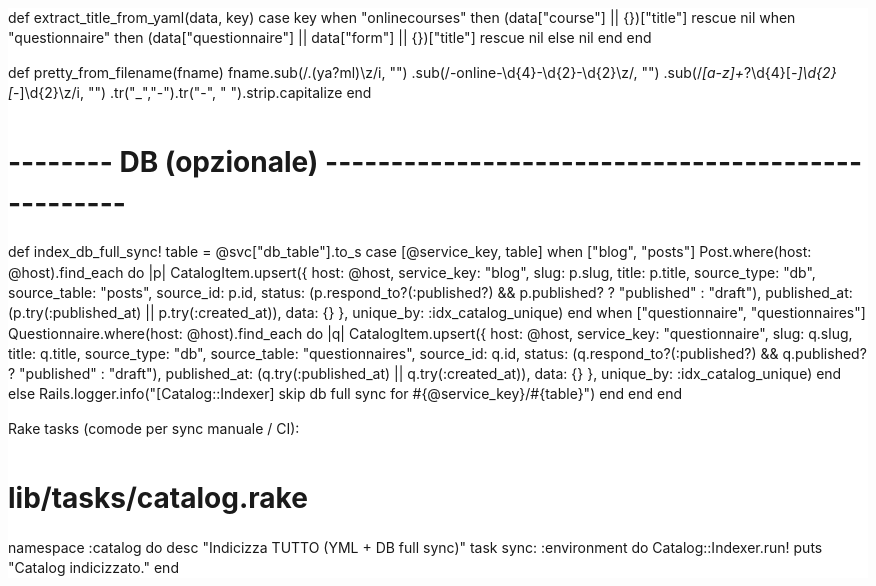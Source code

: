  def extract_title_from_yaml(data, key)
    case key
    when "onlinecourses" then (data["course"] || {})["title"] rescue nil
    when "questionnaire" then (data["questionnaire"] || data["form"] || {})["title"] rescue nil
    else nil
    end
  end

  def pretty_from_filename(fname)
    fname.sub(/\.(ya?ml)\z/i, "")
         .sub(/-online-\d{4}-\d{2}-\d{2}\z/, "")
         .sub(/_[a-z]+_?\d{4}[_-]\d{2}[_-]\d{2}\z/i, "")
         .tr("_","-").tr("-", " ").strip.capitalize
  end

  # -------- DB (opzionale) --------------------------------------------------
  def index_db_full_sync!
    table = @svc["db_table"].to_s
    case [@service_key, table]
    when ["blog", "posts"]
      Post.where(host: @host).find_each do |p|
        CatalogItem.upsert({
          host: @host, service_key: "blog", slug: p.slug,
          title: p.title, source_type: "db", source_table: "posts", source_id: p.id,
          status: (p.respond_to?(:published?) && p.published? ? "published" : "draft"),
          published_at: (p.try(:published_at) || p.try(:created_at)),
          data: {}
        }, unique_by: :idx_catalog_unique)
      end
    when ["questionnaire", "questionnaires"]
      Questionnaire.where(host: @host).find_each do |q|
        CatalogItem.upsert({
          host: @host, service_key: "questionnaire", slug: q.slug,
          title: q.title, source_type: "db", source_table: "questionnaires", source_id: q.id,
          status: (q.respond_to?(:published?) && q.published? ? "published" : "draft"),
          published_at: (q.try(:published_at) || q.try(:created_at)),
          data: {}
        }, unique_by: :idx_catalog_unique)
      end
    else
      Rails.logger.info("[Catalog::Indexer] skip db full sync for #{@service_key}/#{table}")
    end
  end
end


Rake tasks (comode per sync manuale / CI):

# lib/tasks/catalog.rake
namespace :catalog do
  desc "Indicizza TUTTO (YML + DB full sync)"
  task sync: :environment do
    Catalog::Indexer.run!
    puts "Catalog indicizzato."
  end
